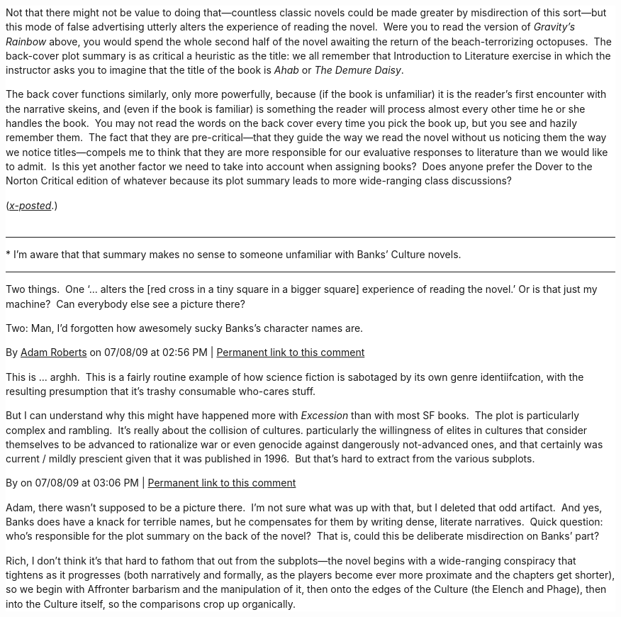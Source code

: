 
  
Not that there might not be value to doing that—countless classic novels could be made greater by misdirection of this sort—but this mode of false advertising utterly alters the experience of reading the novel.  Were you to read the version of _Gravity’s Rainbow_ above, you would spend the whole second half of the novel awaiting the return of the beach-terrorizing octopuses.  The back-cover plot summary is as critical a heuristic as the title: we all remember that Introduction to Literature exercise in which the instructor asks you to imagine that the title of the book is _Ahab_ or _The Demure Daisy_.    

The back cover functions similarly, only more powerfully, because (if the book is unfamiliar) it is the reader’s first encounter with the narrative skeins, and (even if the book is familiar) is something the reader will process almost every other time he or she handles the book.  You may not read the words on the back cover every time you pick the book up, but you see and hazily remember them.  The fact that they are pre-critical—that they guide the way we read the novel without us noticing them the way we notice titles—compels me to think that they are more responsible for our evaluative responses to literature than we would like to admit.  Is this yet another factor we need to take into account when assigning books?  Does anyone prefer the Dover to the Norton Critical edition of whatever because its plot summary leads to more wide-ranging class discussions?  

(_[x-posted](http://acephalous.typepad.com/acephalous/2009/07/the-telos-of-the-back-cover.html)_.)  
    

* * *

\* I’m aware that that summary makes no sense to someone unfamiliar with Banks’ Culture novels.  

---

Two things.  One ‘... alters the [red cross in a tiny square in a bigger square] experience of reading the novel.’  Or is that just my machine?  Can everybody else see a picture there?

Two: Man, I’d forgotten how awesomely sucky Banks’s character names are.

By [Adam Roberts](http://adamroberts.com) on 07/08/09 at 02:56 PM | [Permanent link to this comment](http://www.thevalve.org/go/valve/article/the_telos_of_the_back_cover/#25453)
[]()

This is ... arghh.  This is a fairly routine example of how science fiction is sabotaged by its own genre identiifcation, with the resulting presumption that it’s trashy consumable who-cares stuff.

But I can understand why this might have happened more with _Excession_ than with most SF books.  The plot is particularly complex and rambling.  It’s really about the collision of cultures. particularly the willingness of elites in cultures that consider themselves to be advanced to rationalize war or even genocide against dangerously not-advanced ones, and that certainly was current / mildly prescient given that it was published in 1996.  But that’s hard to extract from the various subplots.

By  on 07/08/09 at 03:06 PM | [Permanent link to this comment](http://www.thevalve.org/go/valve/article/the_telos_of_the_back_cover/#25454)
[]()

Adam, there wasn’t supposed to be a picture there.  I’m not sure what was up with that, but I deleted that odd artifact.  And yes, Banks does have a knack for terrible names, but he compensates for them by writing dense, literate narratives.  Quick question: who’s responsible for the plot summary on the back of the novel?  That is, could this be deliberate misdirection on Banks’ part?

Rich, I don’t think it’s that hard to fathom that out from the subplots—the novel begins with a wide-ranging conspiracy that tightens as it progresses (both narratively and formally, as the players become ever more proximate and the chapters get shorter), so we begin with Affronter barbarism and the manipulation of it, then onto the edges of the Culture (the Elench and Phage), then into the Culture itself, so the comparisons crop up organically.  
